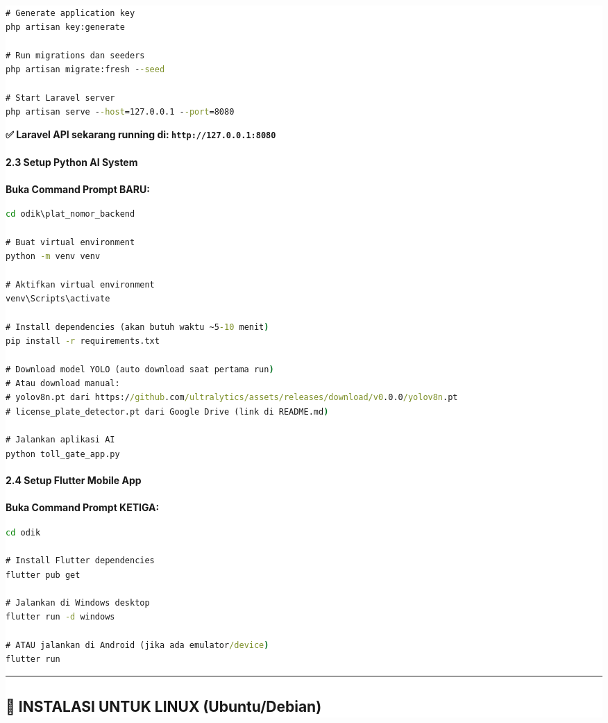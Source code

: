 ```cmd
# Generate application key
php artisan key:generate

# Run migrations dan seeders
php artisan migrate:fresh --seed

# Start Laravel server
php artisan serve --host=127.0.0.1 --port=8080
```

**✅ Laravel API sekarang running di: `http://127.0.0.1:8080`**

#### 2.3 Setup Python AI System
**Buka Command Prompt BARU:**
```cmd
cd odik\plat_nomor_backend

# Buat virtual environment
python -m venv venv

# Aktifkan virtual environment
venv\Scripts\activate

# Install dependencies (akan butuh waktu ~5-10 menit)
pip install -r requirements.txt

# Download model YOLO (auto download saat pertama run)
# Atau download manual:
# yolov8n.pt dari https://github.com/ultralytics/assets/releases/download/v0.0.0/yolov8n.pt
# license_plate_detector.pt dari Google Drive (link di README.md)

# Jalankan aplikasi AI
python toll_gate_app.py
```

#### 2.4 Setup Flutter Mobile App
**Buka Command Prompt KETIGA:**
```cmd
cd odik

# Install Flutter dependencies
flutter pub get

# Jalankan di Windows desktop
flutter run -d windows

# ATAU jalankan di Android (jika ada emulator/device)
flutter run
```

---

## 🐧 **INSTALASI UNTUK LINUX (Ubuntu/Debian)**
